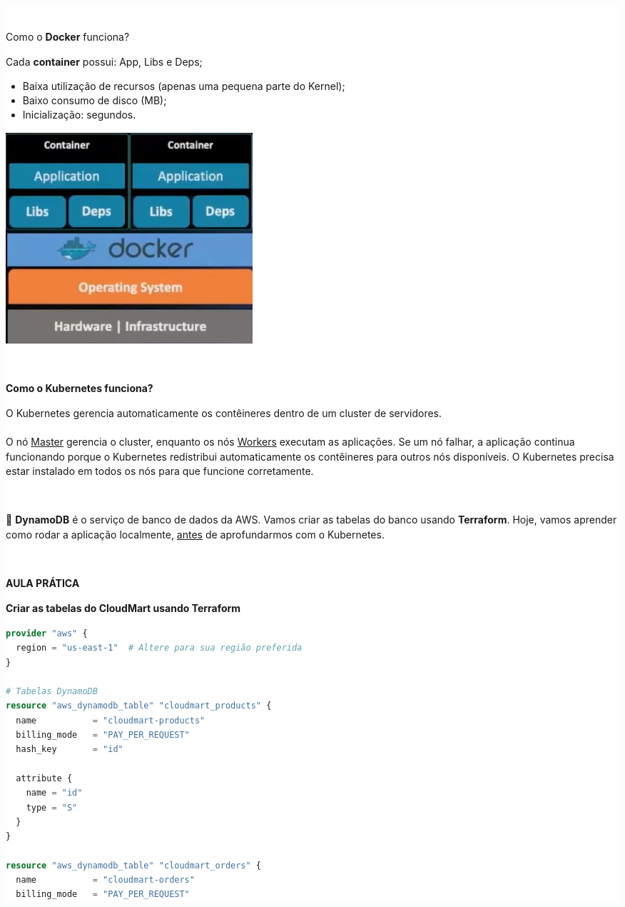 &nbsp;

Como o **Docker** funciona?

Cada **container** possui: App, Libs e Deps;

- Baixa utilização de recursos (apenas uma pequena parte do Kernel);
- Baixo consumo de disco (MB);
- Inicialização: segundos.

![0b9085ac38d591c6e2d46043d0e2233e.png](_resources/0b9085ac38d591c6e2d46043d0e2233e.png)

&nbsp;

**Como o Kubernetes funciona?**

O Kubernetes gerencia automaticamente os contêineres dentro de um cluster de servidores.  
<br/>O nó <ins>Master</ins> gerencia o cluster, enquanto os nós <ins>Workers</ins> executam as aplicações. Se um nó falhar, a aplicação continua funcionando porque o Kubernetes redistribui automaticamente os contêineres para outros nós disponíveis. O Kubernetes precisa estar instalado em todos os nós para que funcione corretamente.

&nbsp;

📝 **DynamoDB** é o serviço de banco de dados da AWS. Vamos criar as tabelas do banco usando **Terraform**. Hoje, vamos aprender como rodar a aplicação localmente, <ins>antes</ins> de aprofundarmos com o Kubernetes.

&nbsp;

**AULA PRÁTICA**

**Criar as tabelas do CloudMart usando Terraform**

```Terraform
provider "aws" {
  region = "us-east-1"  # Altere para sua região preferida
}

# Tabelas DynamoDB
resource "aws_dynamodb_table" "cloudmart_products" {
  name           = "cloudmart-products"
  billing_mode   = "PAY_PER_REQUEST"
  hash_key       = "id"

  attribute {
    name = "id"
    type = "S"
  }
}

resource "aws_dynamodb_table" "cloudmart_orders" {
  name           = "cloudmart-orders"
  billing_mode   = "PAY_PER_REQUEST"
```